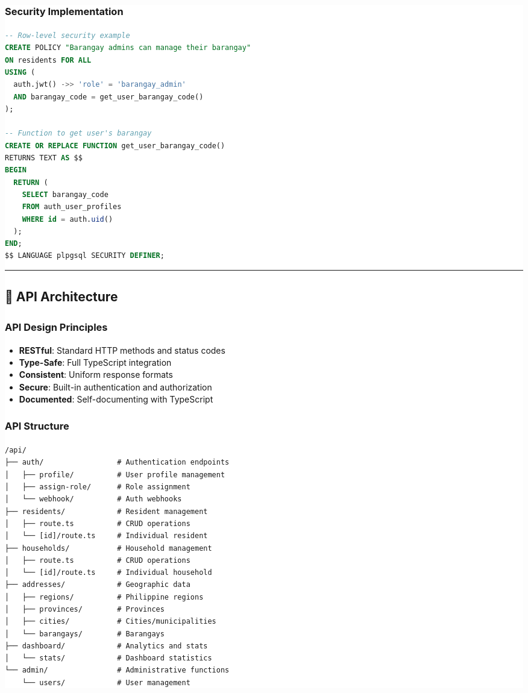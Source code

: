 
### **Security Implementation**
```sql
-- Row-level security example
CREATE POLICY "Barangay admins can manage their barangay" 
ON residents FOR ALL 
USING (
  auth.jwt() ->> 'role' = 'barangay_admin' 
  AND barangay_code = get_user_barangay_code()
);

-- Function to get user's barangay
CREATE OR REPLACE FUNCTION get_user_barangay_code()
RETURNS TEXT AS $$
BEGIN
  RETURN (
    SELECT barangay_code 
    FROM auth_user_profiles 
    WHERE id = auth.uid()
  );
END;
$$ LANGUAGE plpgsql SECURITY DEFINER;
```

---

## 📡 API Architecture

### **API Design Principles**
- **RESTful**: Standard HTTP methods and status codes
- **Type-Safe**: Full TypeScript integration
- **Consistent**: Uniform response formats
- **Secure**: Built-in authentication and authorization
- **Documented**: Self-documenting with TypeScript

### **API Structure**
```
/api/
├── auth/                 # Authentication endpoints
│   ├── profile/          # User profile management
│   ├── assign-role/      # Role assignment
│   └── webhook/          # Auth webhooks
├── residents/            # Resident management
│   ├── route.ts          # CRUD operations
│   └── [id]/route.ts     # Individual resident
├── households/           # Household management
│   ├── route.ts          # CRUD operations
│   └── [id]/route.ts     # Individual household
├── addresses/            # Geographic data
│   ├── regions/          # Philippine regions
│   ├── provinces/        # Provinces
│   ├── cities/           # Cities/municipalities
│   └── barangays/        # Barangays
├── dashboard/            # Analytics and stats
│   └── stats/            # Dashboard statistics
└── admin/                # Administrative functions
    └── users/            # User management
```


  [UserRole.SUPER_ADMIN]: [
  [UserRole.BARANGAY_ADMIN]: [
  [UserRole.RESIDENT]: [